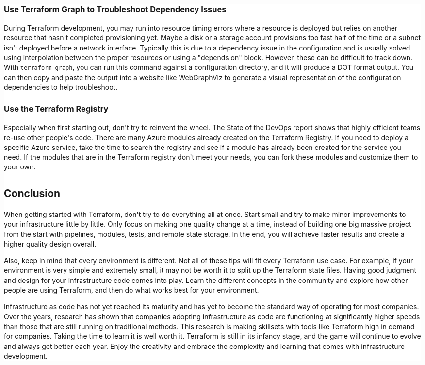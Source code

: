 ### Use Terraform Graph to Troubleshoot Dependency Issues

During Terraform development, you may run into resource timing errors where a resource is deployed but relies on another resource that hasn't completed provisioning yet. Maybe a disk or a storage account provisions too fast half of the time or a subnet isn't deployed before a network interface. Typically this is due to a dependency issue in the configuration and is usually solved using interpolation between the proper resources or using a "depends on" block. However, these can be difficult to track down. With `terraform graph`, you can run this command against a configuration directory, and it will produce a DOT format output. You can then copy and paste the output into a website like [WebGraphViz](http://www.webgraphviz.com/) to generate a visual representation of the configuration dependencies to help troubleshoot. 


###  Use the Terraform Registry 

Especially when first starting out, don't try to reinvent the wheel. The [State of the DevOps report](https://cloud.google.com/devops/state-of-devops) shows that highly efficient teams re-use other people's code. There are many Azure modules already created on the [Terraform Registry](https://registry.terraform.io/). If you need to deploy a specific Azure service, take the time to search the registry and see if a module has already been created for the service you need. If the modules that are in the Terraform registry don't meet your needs, you can fork these modules and customize them to your own.

## Conclusion

When getting started with Terraform, don't try to do everything all at once. Start small and try to make minor improvements to your infrastructure little by little. Only focus on making one quality change at a time, instead of building one big massive project from the start with pipelines, modules, tests, and remote state storage.  In the end, you will achieve faster results and create a higher quality design overall.

Also, keep in mind that every environment is different. Not all of these tips will fit every Terraform use case. For example, if your environment is very simple and extremely small, it may not be worth it to split up the Terraform state files. Having good judgment and design for your infrastructure code comes into play. Learn the different concepts in the community and explore how other people are using Terraform, and then do what works best for your environment. 

Infrastructure as code has not yet reached its maturity and has yet to become the standard way of operating for most companies.  Over the years, research has shown that companies adopting infrastructure as code are functioning at significantly higher speeds than those that are still running on traditional methods. This research is making skillsets with tools like Terraform high in demand for companies. Taking the time to learn it is well worth it. Terraform is still in its infancy stage, and the game will continue to evolve and always get better each year. Enjoy the creativity and embrace the complexity and learning that comes with infrastructure development.  
